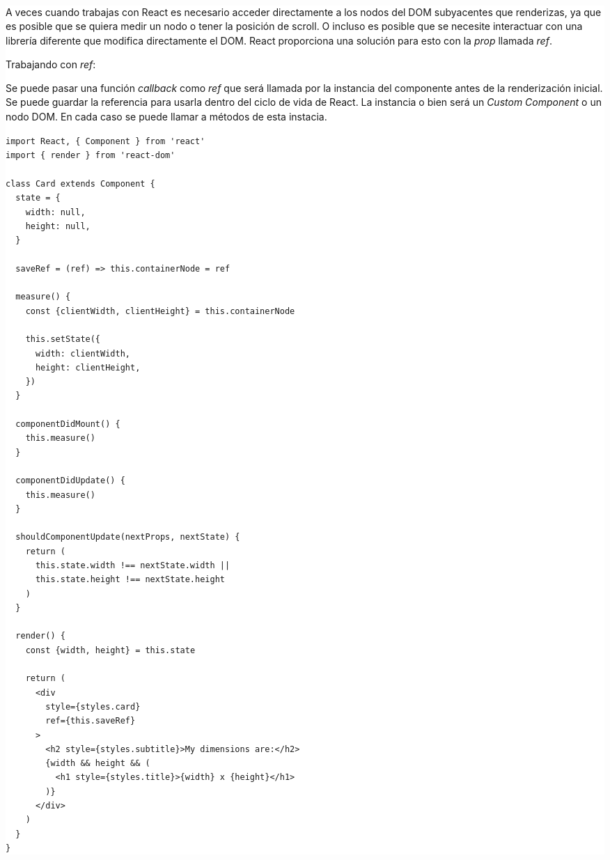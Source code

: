 A veces cuando trabajas con React es necesario acceder directamente a los nodos del DOM subyacentes que renderizas, ya que es posible que se quiera medir un nodo o tener la posición de scroll. O incluso es posible que se necesite interactuar con una librería diferente que modifica directamente el DOM. React proporciona una solución para esto con la _prop_ llamada _ref_.

Trabajando con _ref_:

Se puede pasar una función _callback_ como _ref_ que será llamada por la instancia del componente antes de la renderización inicial. Se puede guardar la referencia para usarla dentro del ciclo de vida de React. La instancia o bien será un _Custom Component_ o un nodo DOM. En cada caso se puede llamar a métodos de esta instacia.


```
import React, { Component } from 'react'
import { render } from 'react-dom'

class Card extends Component {
  state = {
    width: null,
    height: null,
  }

  saveRef = (ref) => this.containerNode = ref

  measure() {
    const {clientWidth, clientHeight} = this.containerNode

    this.setState({
      width: clientWidth,
      height: clientHeight,
    })
  }

  componentDidMount() {
    this.measure()
  }

  componentDidUpdate() {
    this.measure()
  }

  shouldComponentUpdate(nextProps, nextState) {
    return (
      this.state.width !== nextState.width ||
      this.state.height !== nextState.height
    )
  }

  render() {
    const {width, height} = this.state

    return (
      <div
        style={styles.card}
        ref={this.saveRef}
      >
        <h2 style={styles.subtitle}>My dimensions are:</h2>
        {width && height && (
          <h1 style={styles.title}>{width} x {height}</h1>
        )}
      </div>
    )
  }
}

```